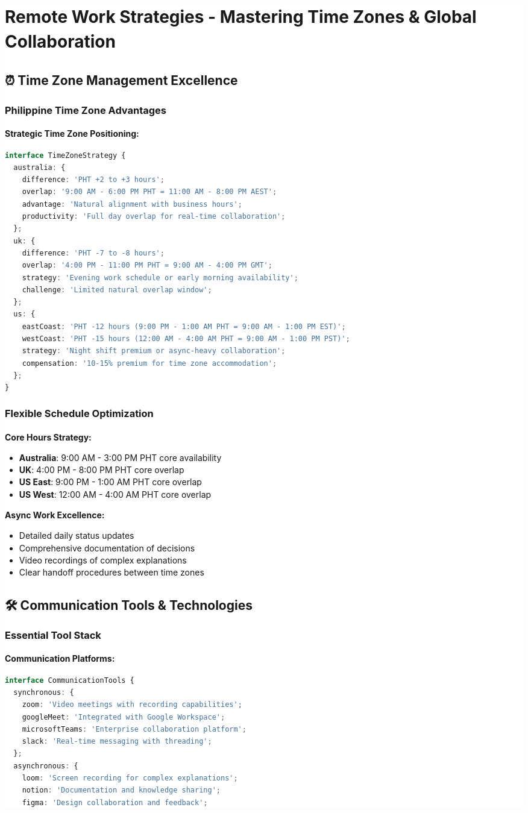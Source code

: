 # Remote Work Strategies - Mastering Time Zones & Global Collaboration

## ⏰ Time Zone Management Excellence

### Philippine Time Zone Advantages

**Strategic Time Zone Positioning:**
```typescript
interface TimeZoneStrategy {
  australia: {
    difference: 'PHT +2 to +3 hours';
    overlap: '9:00 AM - 6:00 PM PHT = 11:00 AM - 8:00 PM AEST';
    advantage: 'Natural alignment with business hours';
    productivity: 'Full day overlap for real-time collaboration';
  };
  uk: {
    difference: 'PHT -7 to -8 hours';
    overlap: '4:00 PM - 11:00 PM PHT = 9:00 AM - 4:00 PM GMT';
    strategy: 'Evening work schedule or early morning availability';
    challenge: 'Limited natural overlap window';
  };
  us: {
    eastCoast: 'PHT -12 hours (9:00 PM - 1:00 AM PHT = 9:00 AM - 1:00 PM EST)';
    westCoast: 'PHT -15 hours (12:00 AM - 4:00 AM PHT = 9:00 AM - 1:00 PM PST)';
    strategy: 'Night shift premium or async-heavy collaboration';
    compensation: '10-15% premium for time zone accommodation';
  };
}
```

### Flexible Schedule Optimization

**Core Hours Strategy:**
- **Australia**: 9:00 AM - 3:00 PM PHT core availability
- **UK**: 4:00 PM - 8:00 PM PHT core overlap
- **US East**: 9:00 PM - 1:00 AM PHT core overlap
- **US West**: 12:00 AM - 4:00 AM PHT core overlap

**Async Work Excellence:**
- Detailed daily status updates
- Comprehensive documentation of decisions
- Video recordings of complex explanations
- Clear handoff procedures between time zones

## 🛠️ Communication Tools & Technologies

### Essential Tool Stack

**Communication Platforms:**
```typescript
interface CommunicationTools {
  synchronous: {
    zoom: 'Video meetings with recording capabilities';
    googleMeet: 'Integrated with Google Workspace';
    microsoftTeams: 'Enterprise collaboration platform';
    slack: 'Real-time messaging with threading';
  };
  asynchronous: {
    loom: 'Screen recording for complex explanations';
    notion: 'Documentation and knowledge sharing';
    figma: 'Design collaboration and feedback';
```